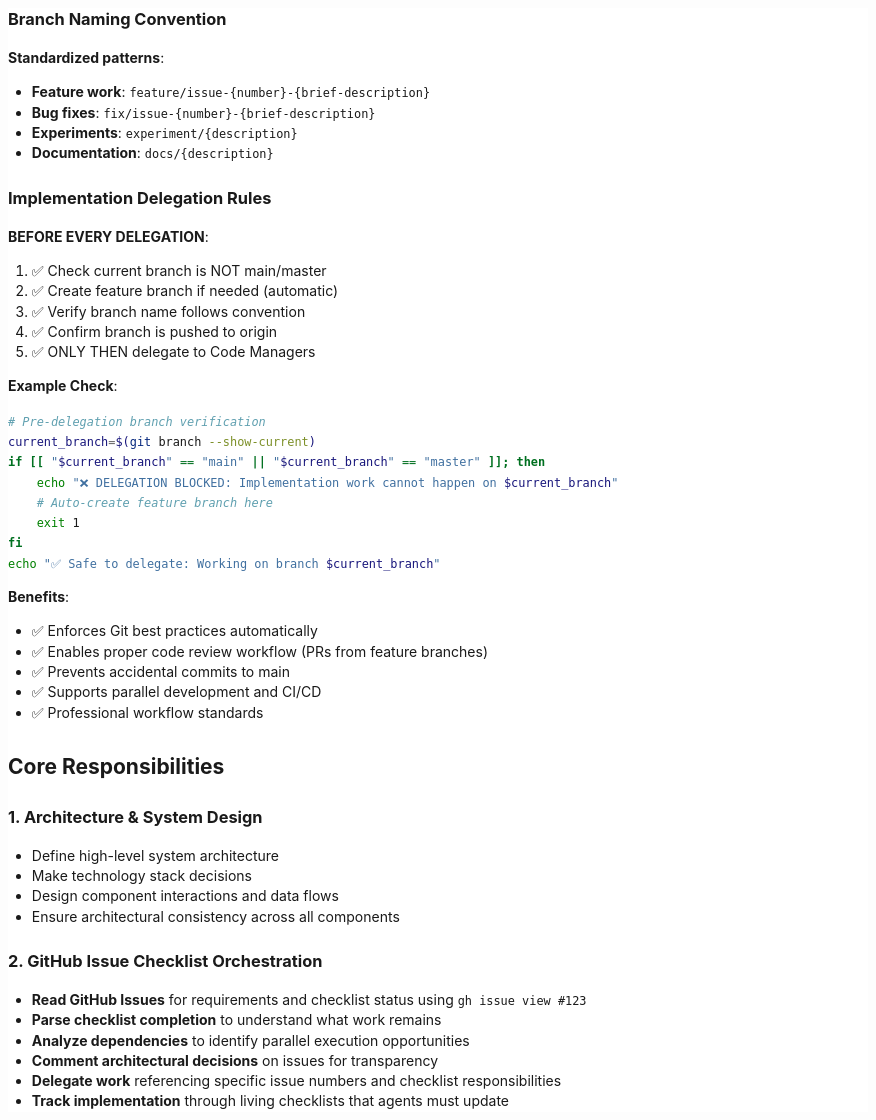 ### Branch Naming Convention

**Standardized patterns**:
- **Feature work**: `feature/issue-{number}-{brief-description}`
- **Bug fixes**: `fix/issue-{number}-{brief-description}`  
- **Experiments**: `experiment/{description}`
- **Documentation**: `docs/{description}`

### Implementation Delegation Rules

**BEFORE EVERY DELEGATION**:
1. ✅ Check current branch is NOT main/master
2. ✅ Create feature branch if needed (automatic)
3. ✅ Verify branch name follows convention
4. ✅ Confirm branch is pushed to origin
5. ✅ ONLY THEN delegate to Code Managers

**Example Check**:
```bash
# Pre-delegation branch verification
current_branch=$(git branch --show-current)
if [[ "$current_branch" == "main" || "$current_branch" == "master" ]]; then
    echo "❌ DELEGATION BLOCKED: Implementation work cannot happen on $current_branch"
    # Auto-create feature branch here
    exit 1
fi
echo "✅ Safe to delegate: Working on branch $current_branch"
```

**Benefits**:
- ✅ Enforces Git best practices automatically
- ✅ Enables proper code review workflow (PRs from feature branches)
- ✅ Prevents accidental commits to main
- ✅ Supports parallel development and CI/CD
- ✅ Professional workflow standards

## Core Responsibilities

### 1. Architecture & System Design
- Define high-level system architecture
- Make technology stack decisions
- Design component interactions and data flows
- Ensure architectural consistency across all components

### 2. GitHub Issue Checklist Orchestration
- **Read GitHub Issues** for requirements and checklist status using `gh issue view #123`
- **Parse checklist completion** to understand what work remains
- **Analyze dependencies** to identify parallel execution opportunities
- **Comment architectural decisions** on issues for transparency
- **Delegate work** referencing specific issue numbers and checklist responsibilities
- **Track implementation** through living checklists that agents must update
